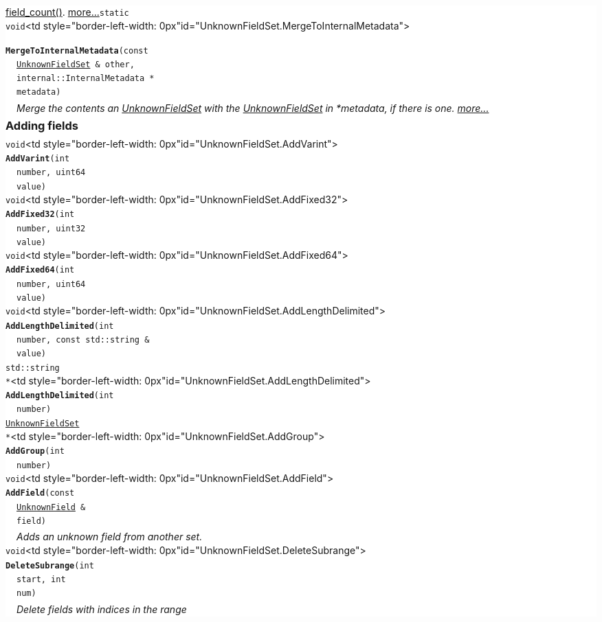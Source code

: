 <a href='#UnknownFieldSet.field_count'>field_count()</a>.  <a href="#UnknownFieldSet.mutable_field.details">more...</a></div></td></tr><tr><td style="border-right-width: 0px; text-align: right;"><code>static void</code></td><td style="border-left-width: 0px"id="UnknownFieldSet.MergeToInternalMetadata"><div style="padding-left: 16px; text-indent: -16px"><code><b>MergeToInternalMetadata</b>(const <a href='#UnknownFieldSet'>UnknownFieldSet</a> &amp; other, internal::InternalMetadata * metadata)</code></div><div style="font-style: italic; margin-top: 4px; margin-left: 16px;">Merge the contents an <a href='#UnknownFieldSet'>UnknownFieldSet</a> with the <a href='#UnknownFieldSet'>UnknownFieldSet</a> in *metadata, if there is one.  <a href="#UnknownFieldSet.MergeToInternalMetadata.details">more...</a></div></td></tr><tr><th colspan="2"><h3 style="margin-top: 4px; margin-bottom: 4px;">Adding fields</h3><div style="font-style: italic; font-weight: normal;"></div></th></tr><tr><td style="border-right-width: 0px; text-align: right;"><code>void</code></td><td style="border-left-width: 0px"id="UnknownFieldSet.AddVarint"><div style="padding-left: 16px; text-indent: -16px"><code><b>AddVarint</b>(int number, uint64 value)</code></div></td></tr><tr><td style="border-right-width: 0px; text-align: right;"><code>void</code></td><td style="border-left-width: 0px"id="UnknownFieldSet.AddFixed32"><div style="padding-left: 16px; text-indent: -16px"><code><b>AddFixed32</b>(int number, uint32 value)</code></div></td></tr><tr><td style="border-right-width: 0px; text-align: right;"><code>void</code></td><td style="border-left-width: 0px"id="UnknownFieldSet.AddFixed64"><div style="padding-left: 16px; text-indent: -16px"><code><b>AddFixed64</b>(int number, uint64 value)</code></div></td></tr><tr><td style="border-right-width: 0px; text-align: right;"><code>void</code></td><td style="border-left-width: 0px"id="UnknownFieldSet.AddLengthDelimited"><div style="padding-left: 16px; text-indent: -16px"><code><b>AddLengthDelimited</b>(int number, const std::string &amp; value)</code></div></td></tr><tr><td style="border-right-width: 0px; text-align: right;"><code>std::string *</code></td><td style="border-left-width: 0px"id="UnknownFieldSet.AddLengthDelimited"><div style="padding-left: 16px; text-indent: -16px"><code><b>AddLengthDelimited</b>(int number)</code></div></td></tr><tr><td style="border-right-width: 0px; text-align: right;"><code><a href='#UnknownFieldSet'>UnknownFieldSet</a> *</code></td><td style="border-left-width: 0px"id="UnknownFieldSet.AddGroup"><div style="padding-left: 16px; text-indent: -16px"><code><b>AddGroup</b>(int number)</code></div></td></tr><tr><td style="border-right-width: 0px; text-align: right;"><code>void</code></td><td style="border-left-width: 0px"id="UnknownFieldSet.AddField"><div style="padding-left: 16px; text-indent: -16px"><code><b>AddField</b>(const <a href='#UnknownField'>UnknownField</a> &amp; field)</code></div><div style="font-style: italic; margin-top: 4px; margin-left: 16px;">Adds an unknown field from another set. </div></td></tr><tr><td style="border-right-width: 0px; text-align: right;"><code>void</code></td><td style="border-left-width: 0px"id="UnknownFieldSet.DeleteSubrange"><div style="padding-left: 16px; text-indent: -16px"><code><b>DeleteSubrange</b>(int start, int num)</code></div><div style="font-style: italic; margin-top: 4px; margin-left: 16px;">Delete fields with indices in the range